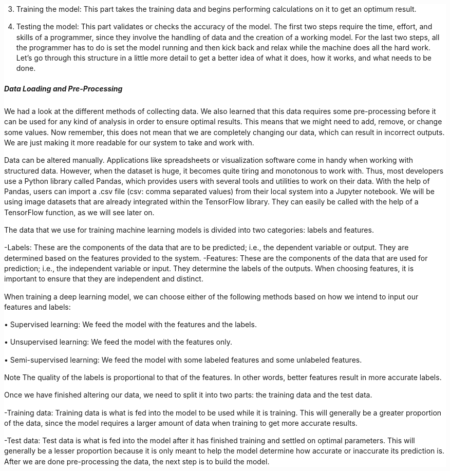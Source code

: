 3. Training the model: This part takes the training data and begins performing calculations on it to get an optimum result.

4. Testing the model: This part validates or checks the accuracy of the model. The first two steps require the time, effort, and skills of a programmer,
since they involve the handling of data and the creation of a working model. For the last two steps, all the programmer has to do is set the model
running and then kick back and relax while the machine does all the hard work. Let’s go through this structure in a little more detail to get a better idea
of what it does, how it works, and what needs to be done.

##### Data Loading and Pre-Processing
We had a look at the different methods of collecting data. We also learned that this data requires some pre-processing before it can be used for any kind of analysis in order to ensure optimal results. This means that we might need to add, remove, or change some values. Now remember, this does not mean that we are completely changing our data, which can result in incorrect outputs. We are just making it more readable for our system to take and work with.

Data can be altered manually. Applications like spreadsheets or visualization software come in handy when working with structured data. However, when the dataset is huge, it becomes quite tiring and monotonous to work with. Thus, most developers use a Python library called Pandas, which provides users with several tools and utilities to work on their data. With the help of Pandas, users can import a .csv file (csv: comma separated values) from their local system into a Jupyter notebook. We will be using image datasets that are already integrated within the TensorFlow library. They can easily be called with the help of a TensorFlow function, as we will see later on.

The data that we use for training machine learning models is divided into two categories: labels and features.

-Labels: These are the components of the data that are to be predicted; i.e., the dependent variable or output. They are determined based on the features provided to the system.
-Features: These are the components of the data that are used for prediction; i.e., the independent variable or input. They determine the labels of the outputs. When choosing features, it is important to ensure that they are independent and distinct.

When training a deep learning model, we can choose either of the following methods based on how we intend to input our features and labels:

• Supervised learning: We feed the model with the features and the labels.

• Unsupervised learning: We feed the model with the features only.

• Semi-supervised learning: We feed the model with some labeled features and some unlabeled features.

Note The quality of the labels is proportional to that of the features. In other words, better features result in more accurate labels.

Once we have finished altering our data, we need to split it into two parts: the training data and the test data.

-Training data: Training data is what is fed into the model to be used while it is training. This will generally be a greater proportion of the data, since
the model requires a larger amount of data when training to get more accurate results.

-Test data: Test data is what is fed into the model after it has finished training and settled on optimal parameters. This will generally be a lesser
proportion because it is only meant to help the model determine how accurate or inaccurate its prediction is. After we are done pre-processing the data, the next step is to build the model.
